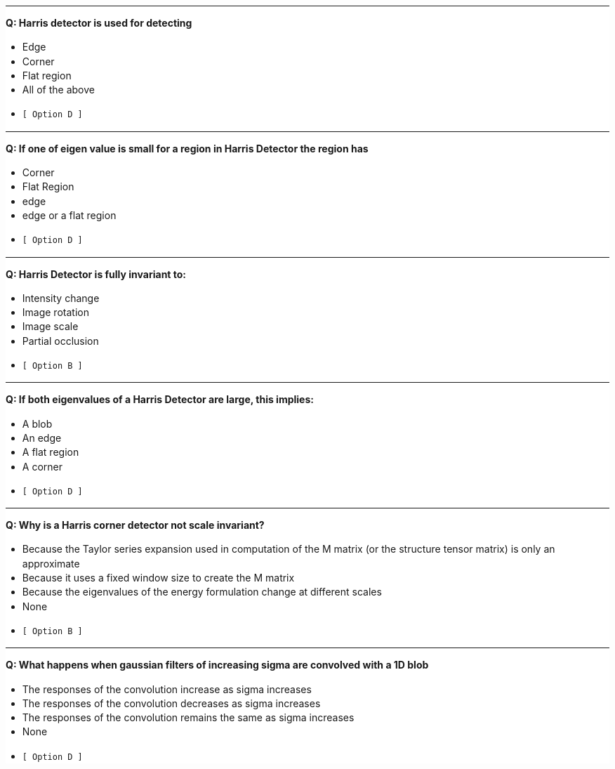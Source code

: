 
---

**Q: Harris detector is used for detecting**
- Edge
- Corner
- Flat region
- All of the above
* `[ Option D ]`


---

**Q: If one of eigen value is small for a region in Harris Detector the region has**
- Corner
- Flat Region
- edge
- edge or a flat region
* `[ Option D ]`


---

**Q: Harris Detector is fully invariant to:**
- Intensity change
- Image rotation
- Image scale
- Partial occlusion
* `[ Option B ]`


---

**Q: If both eigenvalues of a Harris Detector are large, this implies:**
- A blob
- An edge
- A flat region
- A corner
* `[ Option D ]`


---

**Q: Why is a Harris corner detector not scale invariant?**
- Because the Taylor series expansion used in computation of the M matrix (or the structure tensor matrix) is only an approximate
- Because it uses a fixed window size to create the M matrix
- Because the eigenvalues of the energy formulation change at different scales
- None
* `[ Option B ]`


---

**Q: What happens when gaussian filters of increasing sigma are convolved with a 1D blob**
- The responses of the convolution increase as sigma increases
- The responses of the convolution decreases as sigma increases
- The responses of the convolution remains the same as sigma increases
- None
* `[ Option D ]`
